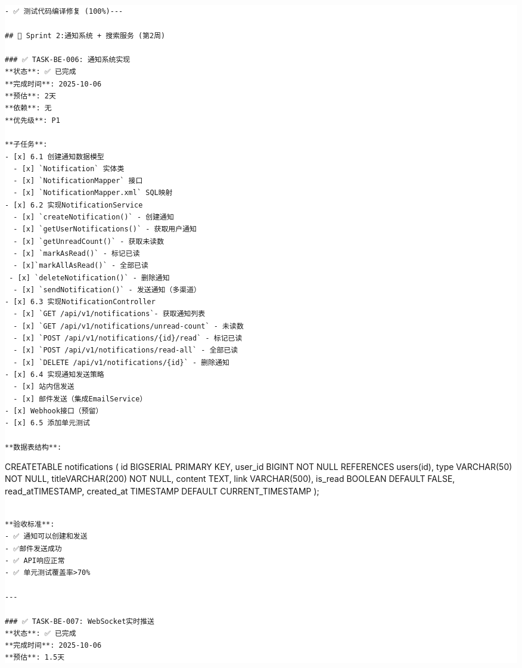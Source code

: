 ```
- ✅ 测试代码编译修复 (100%)---

## 📅 Sprint 2:通知系统 + 搜索服务 (第2周)

### ✅ TASK-BE-006: 通知系统实现
**状态**: ✅ 已完成
**完成时间**: 2025-10-06
**预估**: 2天
**依赖**: 无
**优先级**: P1

**子任务**:
- [x] 6.1 创建通知数据模型
  - [x] `Notification` 实体类
  - [x] `NotificationMapper` 接口
  - [x] `NotificationMapper.xml` SQL映射
- [x] 6.2 实现NotificationService
  - [x] `createNotification()` - 创建通知
  - [x] `getUserNotifications()` - 获取用户通知
  - [x] `getUnreadCount()` - 获取未读数
  - [x] `markAsRead()` - 标记已读
  - [x]`markAllAsRead()` - 全部已读
 - [x] `deleteNotification()` - 删除通知
  - [x] `sendNotification()` - 发送通知（多渠道）
- [x] 6.3 实现NotificationController
  - [x] `GET /api/v1/notifications`- 获取通知列表
  - [x] `GET /api/v1/notifications/unread-count` - 未读数
  - [x] `POST /api/v1/notifications/{id}/read` - 标记已读
  - [x] `POST /api/v1/notifications/read-all` - 全部已读
  - [x] `DELETE /api/v1/notifications/{id}` - 删除通知
- [x] 6.4 实现通知发送策略
  - [x] 站内信发送
  - [x] 邮件发送（集成EmailService）
- [x] Webhook接口（预留）
- [x] 6.5 添加单元测试

**数据表结构**:
```
CREATETABLE notifications (
    id BIGSERIAL PRIMARY KEY,
    user_id BIGINT NOT NULL REFERENCES users(id),
    type VARCHAR(50) NOT NULL,
    titleVARCHAR(200) NOT NULL,
    content TEXT,
    link VARCHAR(500),
    is_read BOOLEAN DEFAULT FALSE,
    read_atTIMESTAMP,
    created_at TIMESTAMP DEFAULT CURRENT_TIMESTAMP
);
```

**验收标准**:
- ✅ 通知可以创建和发送
- ✅邮件发送成功
- ✅ API响应正常
- ✅ 单元测试覆盖率>70%

---

### ✅ TASK-BE-007: WebSocket实时推送
**状态**: ✅ 已完成
**完成时间**: 2025-10-06
**预估**: 1.5天
```